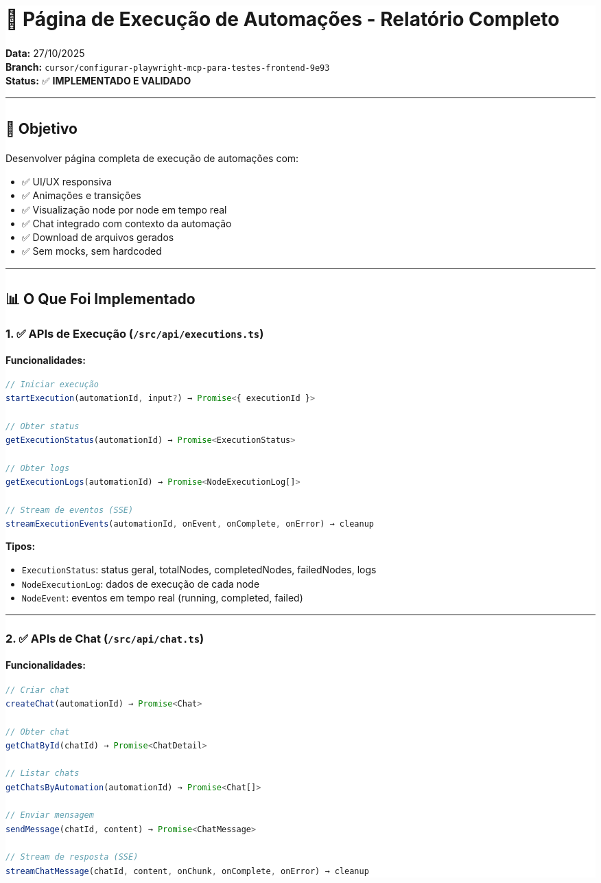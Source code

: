 # 🚀 Página de Execução de Automações - Relatório Completo

**Data:** 27/10/2025  
**Branch:** `cursor/configurar-playwright-mcp-para-testes-frontend-9e93`  
**Status:** ✅ **IMPLEMENTADO E VALIDADO**

---

## 🎯 Objetivo

Desenvolver página completa de execução de automações com:
- ✅ UI/UX responsiva
- ✅ Animações e transições
- ✅ Visualização node por node em tempo real
- ✅ Chat integrado com contexto da automação
- ✅ Download de arquivos gerados
- ✅ Sem mocks, sem hardcoded

---

## 📊 O Que Foi Implementado

### 1. ✅ APIs de Execução (`/src/api/executions.ts`)

**Funcionalidades:**
```typescript
// Iniciar execução
startExecution(automationId, input?) → Promise<{ executionId }>

// Obter status
getExecutionStatus(automationId) → Promise<ExecutionStatus>

// Obter logs
getExecutionLogs(automationId) → Promise<NodeExecutionLog[]>

// Stream de eventos (SSE)
streamExecutionEvents(automationId, onEvent, onComplete, onError) → cleanup
```

**Tipos:**
- `ExecutionStatus`: status geral, totalNodes, completedNodes, failedNodes, logs
- `NodeExecutionLog`: dados de execução de cada node
- `NodeEvent`: eventos em tempo real (running, completed, failed)

---

### 2. ✅ APIs de Chat (`/src/api/chat.ts`)

**Funcionalidades:**
```typescript
// Criar chat
createChat(automationId) → Promise<Chat>

// Obter chat
getChatById(chatId) → Promise<ChatDetail>

// Listar chats
getChatsByAutomation(automationId) → Promise<Chat[]>

// Enviar mensagem
sendMessage(chatId, content) → Promise<ChatMessage>

// Stream de resposta (SSE)
streamChatMessage(chatId, content, onChunk, onComplete, onError) → cleanup
```